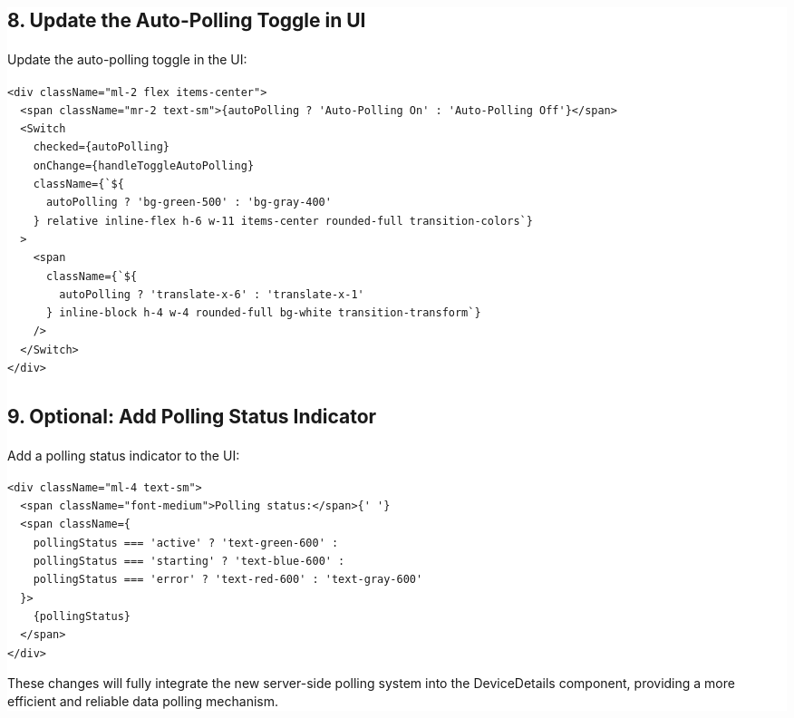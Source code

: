 ## 8. Update the Auto-Polling Toggle in UI

Update the auto-polling toggle in the UI:

```tsx
<div className="ml-2 flex items-center">
  <span className="mr-2 text-sm">{autoPolling ? 'Auto-Polling On' : 'Auto-Polling Off'}</span>
  <Switch
    checked={autoPolling}
    onChange={handleToggleAutoPolling}
    className={`${
      autoPolling ? 'bg-green-500' : 'bg-gray-400'
    } relative inline-flex h-6 w-11 items-center rounded-full transition-colors`}
  >
    <span
      className={`${
        autoPolling ? 'translate-x-6' : 'translate-x-1'
      } inline-block h-4 w-4 rounded-full bg-white transition-transform`}
    />
  </Switch>
</div>
```

## 9. Optional: Add Polling Status Indicator

Add a polling status indicator to the UI:

```tsx
<div className="ml-4 text-sm">
  <span className="font-medium">Polling status:</span>{' '}
  <span className={
    pollingStatus === 'active' ? 'text-green-600' : 
    pollingStatus === 'starting' ? 'text-blue-600' :
    pollingStatus === 'error' ? 'text-red-600' : 'text-gray-600'
  }>
    {pollingStatus}
  </span>
</div>
```

These changes will fully integrate the new server-side polling system into the DeviceDetails component, providing a more efficient and reliable data polling mechanism.